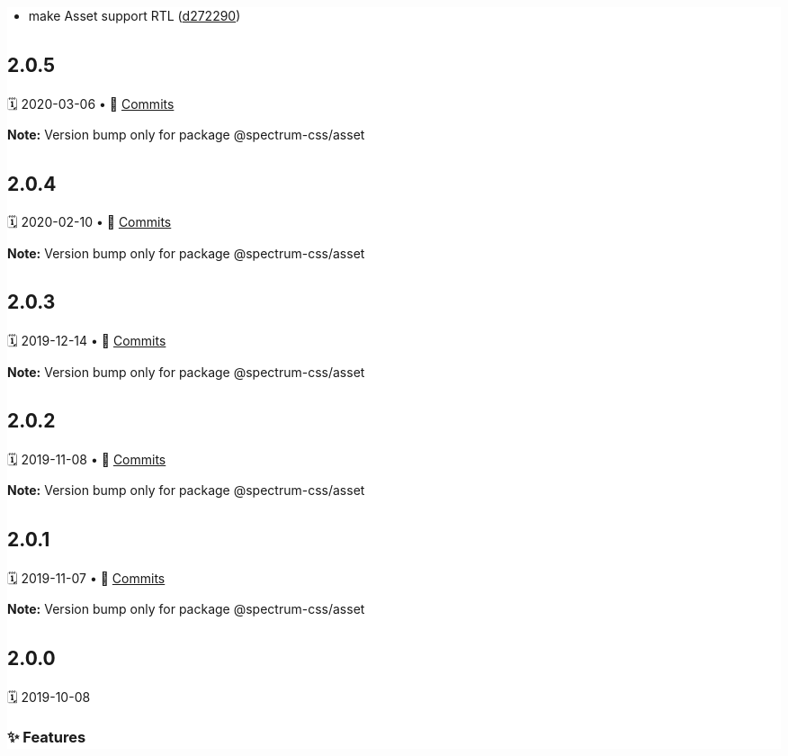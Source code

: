 - make Asset support RTL ([d272290](https://github.com/adobe/spectrum-css/commit/d272290))

<a name="2.0.5"></a>

## 2.0.5

🗓 2020-03-06 • 📝 [Commits](https://github.com/adobe/spectrum-css/compare/@spectrum-css/asset@2.0.4...@spectrum-css/asset@2.0.5)

**Note:** Version bump only for package @spectrum-css/asset

<a name="2.0.4"></a>

## 2.0.4

🗓 2020-02-10 • 📝 [Commits](https://github.com/adobe/spectrum-css/compare/@spectrum-css/asset@2.0.3...@spectrum-css/asset@2.0.4)

**Note:** Version bump only for package @spectrum-css/asset

<a name="2.0.3"></a>

## 2.0.3

🗓 2019-12-14 • 📝 [Commits](https://github.com/adobe/spectrum-css/compare/@spectrum-css/asset@2.0.2...@spectrum-css/asset@2.0.3)

**Note:** Version bump only for package @spectrum-css/asset

<a name="2.0.2"></a>

## 2.0.2

🗓 2019-11-08 • 📝 [Commits](https://github.com/adobe/spectrum-css/compare/@spectrum-css/asset@2.0.1...@spectrum-css/asset@2.0.2)

**Note:** Version bump only for package @spectrum-css/asset

<a name="2.0.1"></a>

## 2.0.1

🗓 2019-11-07 • 📝 [Commits](https://github.com/adobe/spectrum-css/compare/@spectrum-css/asset@2.0.0...@spectrum-css/asset@2.0.1)

**Note:** Version bump only for package @spectrum-css/asset

<a name="2.0.0"></a>

## 2.0.0

🗓 2019-10-08

### ✨ Features

